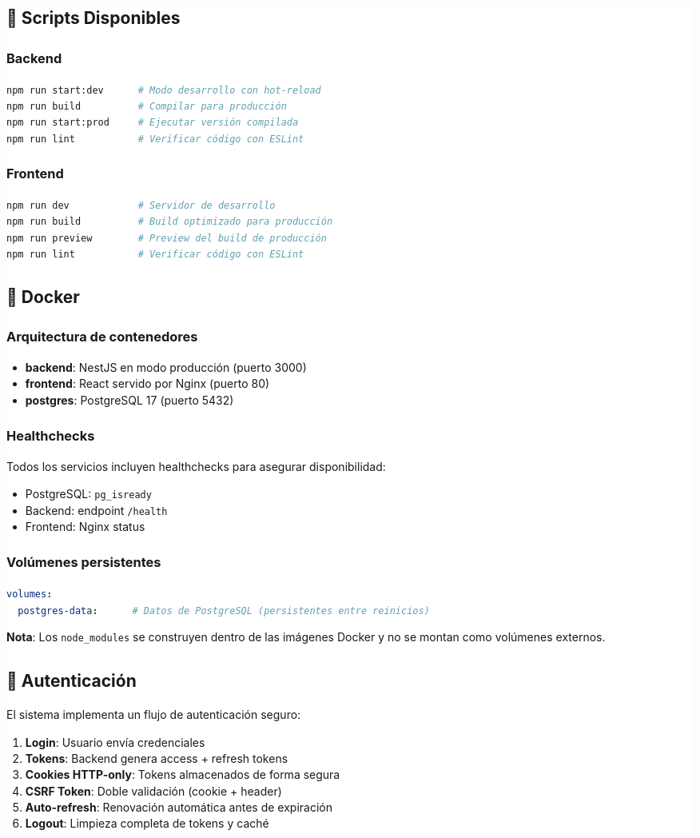 ## 🔧 Scripts Disponibles

### Backend
```bash
npm run start:dev      # Modo desarrollo con hot-reload
npm run build          # Compilar para producción
npm run start:prod     # Ejecutar versión compilada
npm run lint           # Verificar código con ESLint
```

### Frontend
```bash
npm run dev            # Servidor de desarrollo
npm run build          # Build optimizado para producción
npm run preview        # Preview del build de producción
npm run lint           # Verificar código con ESLint
```

## 🐳 Docker

### Arquitectura de contenedores
- **backend**: NestJS en modo producción (puerto 3000)
- **frontend**: React servido por Nginx (puerto 80)
- **postgres**: PostgreSQL 17 (puerto 5432)

### Healthchecks
Todos los servicios incluyen healthchecks para asegurar disponibilidad:
- PostgreSQL: `pg_isready`
- Backend: endpoint `/health`
- Frontend: Nginx status

### Volúmenes persistentes
```yaml
volumes:
  postgres-data:      # Datos de PostgreSQL (persistentes entre reinicios)
```

**Nota**: Los `node_modules` se construyen dentro de las imágenes Docker y no se montan como volúmenes externos.

## 🔐 Autenticación

El sistema implementa un flujo de autenticación seguro:

1. **Login**: Usuario envía credenciales
2. **Tokens**: Backend genera access + refresh tokens
3. **Cookies HTTP-only**: Tokens almacenados de forma segura
4. **CSRF Token**: Doble validación (cookie + header)
5. **Auto-refresh**: Renovación automática antes de expiración
6. **Logout**: Limpieza completa de tokens y caché
